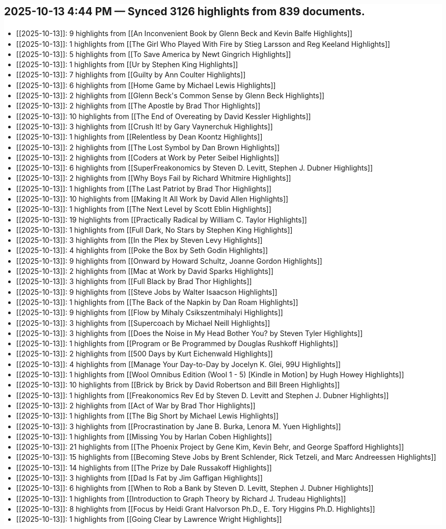 ## 2025-10-13 4:44 PM — Synced 3126 highlights from 839 documents.
- [[2025-10-13]]: 9 highlights from [[An Inconvenient Book by Glenn Beck and Kevin Balfe Highlights]]
- [[2025-10-13]]: 1 highlights from [[The Girl Who Played With Fire by Stieg Larsson and Reg Keeland Highlights]]
- [[2025-10-13]]: 5 highlights from [[To Save America by Newt Gingrich Highlights]]
- [[2025-10-13]]: 1 highlights from [[Ur by Stephen King Highlights]]
- [[2025-10-13]]: 7 highlights from [[Guilty by Ann Coulter Highlights]]
- [[2025-10-13]]: 6 highlights from [[Home Game by Michael   Lewis Highlights]]
- [[2025-10-13]]: 2 highlights from [[Glenn Beck's Common Sense by Glenn Beck Highlights]]
- [[2025-10-13]]: 2 highlights from [[The Apostle by Brad Thor Highlights]]
- [[2025-10-13]]: 10 highlights from [[The End of Overeating by David Kessler Highlights]]
- [[2025-10-13]]: 3 highlights from [[Crush It! by Gary Vaynerchuk Highlights]]
- [[2025-10-13]]: 1 highlights from [[Relentless by Dean Koontz Highlights]]
- [[2025-10-13]]: 2 highlights from [[The Lost Symbol by Dan Brown Highlights]]
- [[2025-10-13]]: 2 highlights from [[Coders at Work by Peter Seibel Highlights]]
- [[2025-10-13]]: 6 highlights from [[SuperFreakonomics by Steven D. Levitt, Stephen J. Dubner Highlights]]
- [[2025-10-13]]: 2 highlights from [[Why Boys Fail by Richard Whitmire Highlights]]
- [[2025-10-13]]: 1 highlights from [[The Last Patriot by Brad Thor Highlights]]
- [[2025-10-13]]: 10 highlights from [[Making It All Work by David Allen Highlights]]
- [[2025-10-13]]: 1 highlights from [[The Next Level by Scott Eblin Highlights]]
- [[2025-10-13]]: 19 highlights from [[Practically Radical by William C. Taylor Highlights]]
- [[2025-10-13]]: 1 highlights from [[Full Dark, No Stars by Stephen King Highlights]]
- [[2025-10-13]]: 3 highlights from [[In the Plex by Steven Levy Highlights]]
- [[2025-10-13]]: 4 highlights from [[Poke the Box by Seth Godin Highlights]]
- [[2025-10-13]]: 9 highlights from [[Onward by Howard Schultz, Joanne Gordon Highlights]]
- [[2025-10-13]]: 2 highlights from [[Mac at Work by David Sparks Highlights]]
- [[2025-10-13]]: 3 highlights from [[Full Black by Brad Thor Highlights]]
- [[2025-10-13]]: 9 highlights from [[Steve Jobs by Walter Isaacson Highlights]]
- [[2025-10-13]]: 1 highlights from [[The Back of the Napkin by Dan Roam Highlights]]
- [[2025-10-13]]: 9 highlights from [[Flow by Mihaly Csikszentmihalyi Highlights]]
- [[2025-10-13]]: 3 highlights from [[Supercoach by Michael Neill Highlights]]
- [[2025-10-13]]: 3 highlights from [[Does the Noise in My Head Bother You? by Steven Tyler Highlights]]
- [[2025-10-13]]: 1 highlights from [[Program or Be Programmed by Douglas Rushkoff Highlights]]
- [[2025-10-13]]: 2 highlights from [[500 Days by Kurt Eichenwald Highlights]]
- [[2025-10-13]]: 4 highlights from [[Manage Your Day-to-Day by Jocelyn K. Glei, 99U Highlights]]
- [[2025-10-13]]: 1 highlights from [[Wool Omnibus Edition (Wool 1 - 5) [Kindle in Motion] by Hugh Howey Highlights]]
- [[2025-10-13]]: 10 highlights from [[Brick by Brick by David Robertson and Bill Breen Highlights]]
- [[2025-10-13]]: 1 highlights from [[Freakonomics Rev Ed by Steven D. Levitt and Stephen J. Dubner Highlights]]
- [[2025-10-13]]: 2 highlights from [[Act of War by Brad Thor Highlights]]
- [[2025-10-13]]: 1 highlights from [[The Big Short by Michael Lewis Highlights]]
- [[2025-10-13]]: 3 highlights from [[Procrastination by Jane B. Burka, Lenora M. Yuen Highlights]]
- [[2025-10-13]]: 1 highlights from [[Missing You by Harlan Coben Highlights]]
- [[2025-10-13]]: 21 highlights from [[The Phoenix Project by Gene Kim, Kevin  Behr, and George Spafford Highlights]]
- [[2025-10-13]]: 15 highlights from [[Becoming Steve Jobs by Brent Schlender, Rick Tetzeli, and Marc Andreessen Highlights]]
- [[2025-10-13]]: 14 highlights from [[The Prize by Dale Russakoff Highlights]]
- [[2025-10-13]]: 3 highlights from [[Dad Is Fat by Jim Gaffigan Highlights]]
- [[2025-10-13]]: 6 highlights from [[When to Rob a Bank by Steven D. Levitt, Stephen J. Dubner Highlights]]
- [[2025-10-13]]: 1 highlights from [[Introduction to Graph Theory by Richard J. Trudeau Highlights]]
- [[2025-10-13]]: 8 highlights from [[Focus by Heidi Grant Halvorson Ph.D., E. Tory Higgins Ph.D. Highlights]]
- [[2025-10-13]]: 1 highlights from [[Going Clear by Lawrence Wright Highlights]]